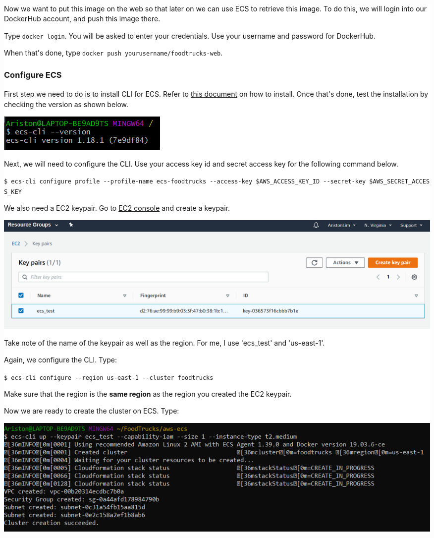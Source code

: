 Now we want to put this image on the web so that later on we can use ECS to retrieve this image. To do this, we will login into our DockerHub account, and push this image there.

Type `docker login`. You will be asked to enter your credentials. Use your username and password for DockerHub.

When that's done, type `docker push yourusername/foodtrucks-web`.

### Configure ECS  

First step we need to do is to install CLI for ECS. Refer to [this document](https://docs.aws.amazon.com/AmazonECS/latest/developerguide/ECS_CLI_installation.html) on how to install.
Once that's done, test the installation by checking the version as shown below.

![](images/21%20ecs%20cli%20version.png)

Next, we will need to configure the CLI. Use your access key id and secret access key for the following command below.

`$ ecs-cli configure profile --profile-name ecs-foodtrucks --access-key $AWS_ACCESS_KEY_ID --secret-key $AWS_SECRET_ACCESS_KEY`

We also need a EC2 keypair. Go to [EC2 console](https://console.aws.amazon.com/ec2/v2/home?region=us-east-1#KeyPairs:) and create a keypair.

![](images/22%20ec2.png)

Take note of the name of the keypair as well as the region. For me, I use 'ecs_test' and 'us-east-1'.

Again, we configure the CLI. Type:

`$ ecs-cli configure --region us-east-1 --cluster foodtrucks`  

Make sure that the region is the **same region** as the region you created the EC2 keypair.

Now we are ready to create the cluster on ECS. Type:

![](images/23%20ecs-cli.png)
